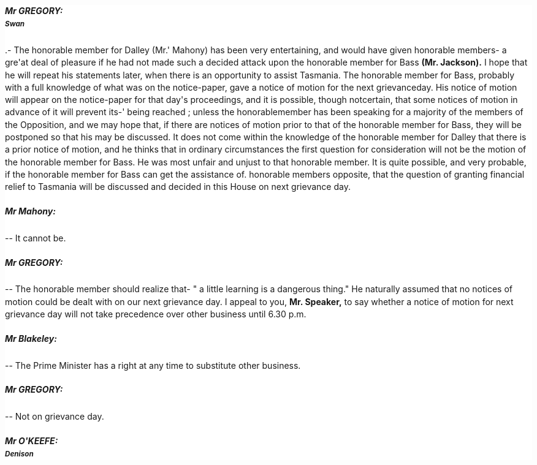 ##### Mr GREGORY:<br><small class="text-muted">Swan</small>

.- The honorable member for Dalley (Mr.' Mahony) has been very entertaining, and would have given honorable members- a gre'at deal of pleasure if he had not made such a decided attack upon the honorable member for Bass  **(Mr. Jackson).**  I hope that he will repeat his statements later, when there is an opportunity to assist Tasmania. The honorable member for Bass, probably with a full knowledge of what was on the notice-paper, gave a notice of motion for the next grievanceday.  His  notice of motion will appear on the notice-paper for that day's proceedings, and it is possible, though notcertain, that some notices of motion in advance of it will prevent its-' being reached ; unless the honorablemember has been speaking for a majority of the members of the Opposition, and we may hope that, if there are notices of motion prior to that of the honorable member for Bass, they will be postponed so that his may be discussed. It does not come within the knowledge of the honorable member for Dalley that there is a prior notice of motion, and he thinks that in ordinary circumstances the first question for consideration will not be the motion of the honorable member for Bass. He was most unfair and unjust to that honorable member. It is quite possible, and very probable, if the honorable member for Bass can get the assistance of. honorable members opposite, that the question of granting financial relief to Tasmania will be discussed and decided in this House on next grievance day. 

##### Mr Mahony:

-- It cannot be. 

##### Mr GREGORY:

-- The honorable member should realize that- " a little learning is a dangerous thing." He naturally assumed that no notices of motion could be dealt with on our next grievance day. I appeal to you,  **Mr. Speaker,**  to say whether a notice of motion for next grievance day will not take precedence over other business until 6.30 p.m. 

##### Mr Blakeley:

-- The Prime Minister has a right at any time to substitute other business. 

##### Mr GREGORY:

-- Not on grievance day. 

##### Mr O'KEEFE:<br><small class="text-muted">Denison</small>
